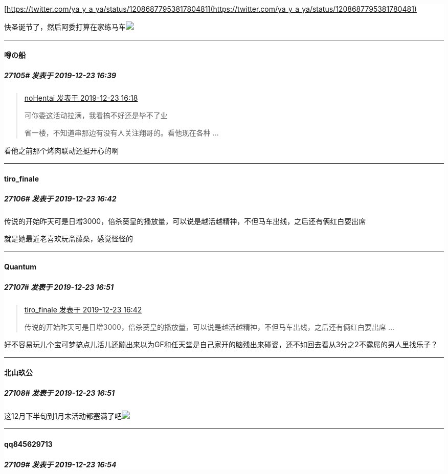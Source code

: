 [https://twitter.com/ya_y_a_ya/status/1208687795381780481](https://twitter.com/ya_y_a_ya/status/1208687795381780481)


快圣诞节了，然后阿委打算在家练马车<img src="https://static.saraba1st.com/image/smiley/face2017/068.png" referrerpolicy="no-referrer">


-----

####  噂の船  
##### 27105#       发表于 2019-12-23 16:39


<blockquote><a href="httphttps://bbs.saraba1st.com/2b/forum.php?mod=redirect&amp;goto=findpost&amp;pid=45958921&amp;ptid=1857164" target="_blank">noHentai 发表于 2019-12-23 16:18</a>

可你委这活动拉满，我看搞不好还是毕不了业

省一楼，不知道串那边有没有人关注翔哥的。看他现在各种 ...</blockquote>
看他之前那个烤肉联动还挺开心的啊


-----

####  tiro_finale  
##### 27106#       发表于 2019-12-23 16:42


传说的开始昨天可是日增3000，倍杀葵皇的播放量，可以说是越活越精神，不但马车出线，之后还有俩红白要出席

就是她最近老喜欢玩斋藤桑，感觉怪怪的


-----

####  Quantum  
##### 27107#       发表于 2019-12-23 16:51


<blockquote><a href="httphttps://bbs.saraba1st.com/2b/forum.php?mod=redirect&amp;goto=findpost&amp;pid=45959296&amp;ptid=1857164" target="_blank">tiro_finale 发表于 2019-12-23 16:42</a>

传说的开始昨天可是日增3000，倍杀葵皇的播放量，可以说是越活越精神，不但马车出线，之后还有俩红白要出席 ...</blockquote>
好不容易玩儿个宝可梦搞点儿活儿还蹦出来以为GF和任天堂是自己家开的脑残出来碰瓷，还不如回去看从3分之2不露屌的男人里找乐子？


-----

####  北山玖公  
##### 27108#       发表于 2019-12-23 16:51


这12月下半旬到1月末活动都塞满了吧<img src="https://static.saraba1st.com/image/smiley/face2017/001.png" referrerpolicy="no-referrer">


-----

####  qq845629713  
##### 27109#       发表于 2019-12-23 16:54
